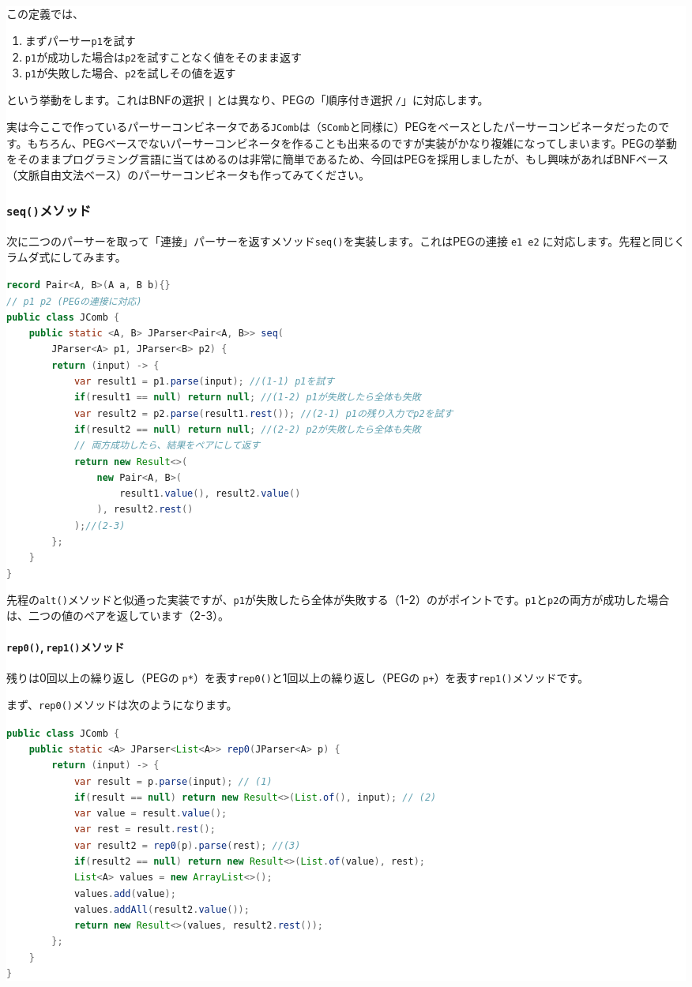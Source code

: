 この定義では、

1. まずパーサー`p1`を試す
2. `p1`が成功した場合は`p2`を試すことなく値をそのまま返す
3. `p1`が失敗した場合、`p2`を試しその値を返す

という挙動をします。これはBNFの選択 `|` とは異なり、PEGの「順序付き選択 `/`」に対応します。

実は今ここで作っているパーサーコンビネータである`JComb`は（`SComb`と同様に）PEGをベースとしたパーサーコンビネータだったのです。もちろん、PEGベースでないパーサーコンビネータを作ることも出来るのですが実装がかなり複雑になってしまいます。PEGの挙動をそのままプログラミング言語に当てはめるのは非常に簡単であるため、今回はPEGを採用しましたが、もし興味があればBNFベース（文脈自由文法ベース）のパーサーコンビネータも作ってみてください。

### `seq()`メソッド

次に二つのパーサーを取って「連接」パーサーを返すメソッド`seq()`を実装します。これはPEGの連接 `e1 e2` に対応します。先程と同じくラムダ式にしてみます。

```java
record Pair<A, B>(A a, B b){}
// p1 p2 (PEGの連接に対応)
public class JComb {
    public static <A, B> JParser<Pair<A, B>> seq(
        JParser<A> p1, JParser<B> p2) {
        return (input) -> {
            var result1 = p1.parse(input); //(1-1) p1を試す
            if(result1 == null) return null; //(1-2) p1が失敗したら全体も失敗
            var result2 = p2.parse(result1.rest()); //(2-1) p1の残り入力でp2を試す
            if(result2 == null) return null; //(2-2) p2が失敗したら全体も失敗
            // 両方成功したら、結果をペアにして返す
            return new Result<>(
                new Pair<A, B>(
                    result1.value(), result2.value()
                ), result2.rest()
            );//(2-3)
        };
    }
}
```

先程の`alt()`メソッドと似通った実装ですが、`p1`が失敗したら全体が失敗する（1-2）のがポイントです。`p1`と`p2`の両方が成功した場合は、二つの値のペアを返しています（2-3）。

#### `rep0()`, `rep1()`メソッド

残りは0回以上の繰り返し（PEGの `p*`）を表す`rep0()`と1回以上の繰り返し（PEGの `p+`）を表す`rep1()`メソッドです。

まず、`rep0()`メソッドは次のようになります。

```java
public class JComb {
    public static <A> JParser<List<A>> rep0(JParser<A> p) {
        return (input) -> {
            var result = p.parse(input); // (1)
            if(result == null) return new Result<>(List.of(), input); // (2)
            var value = result.value();
            var rest = result.rest();
            var result2 = rep0(p).parse(rest); //(3)
            if(result2 == null) return new Result<>(List.of(value), rest);
            List<A> values = new ArrayList<>();
            values.add(value);
            values.addAll(result2.value());
            return new Result<>(values, result2.rest());
        };
    }
}
```
